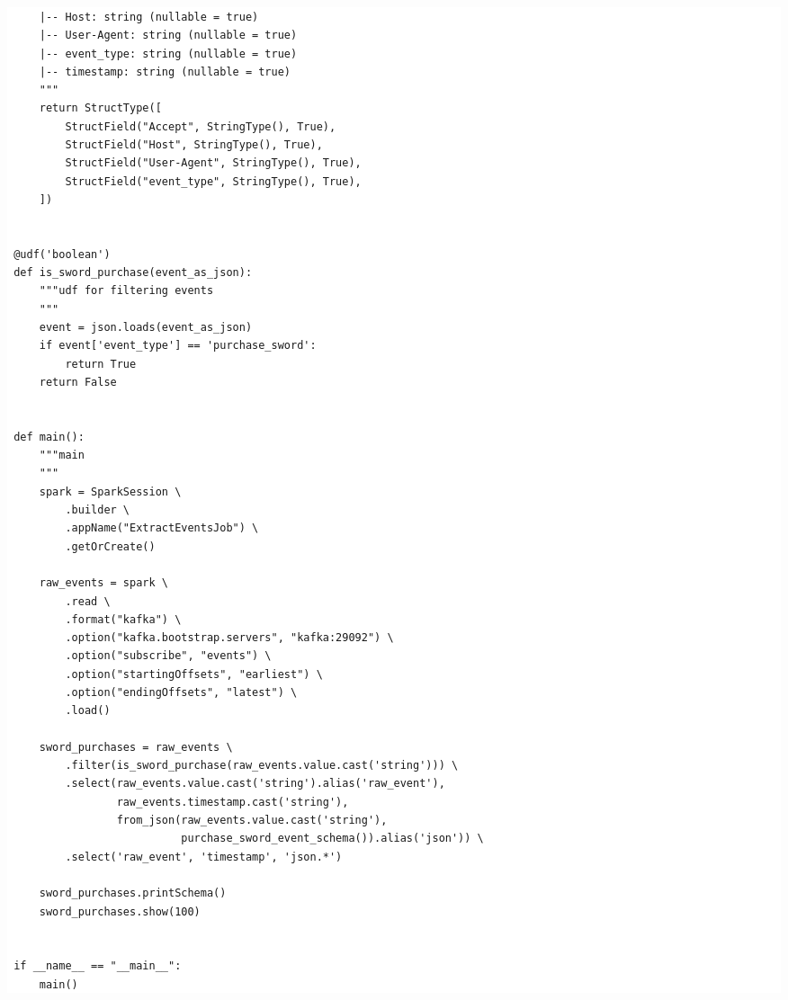    ```
        |-- Host: string (nullable = true)
        |-- User-Agent: string (nullable = true)
        |-- event_type: string (nullable = true)
        |-- timestamp: string (nullable = true)
        """
        return StructType([
            StructField("Accept", StringType(), True),
            StructField("Host", StringType(), True),
            StructField("User-Agent", StringType(), True),
            StructField("event_type", StringType(), True),
        ])


    @udf('boolean')
    def is_sword_purchase(event_as_json):
        """udf for filtering events
        """
        event = json.loads(event_as_json)
        if event['event_type'] == 'purchase_sword':
            return True
        return False


    def main():
        """main
        """
        spark = SparkSession \
            .builder \
            .appName("ExtractEventsJob") \
            .getOrCreate()

        raw_events = spark \
            .read \
            .format("kafka") \
            .option("kafka.bootstrap.servers", "kafka:29092") \
            .option("subscribe", "events") \
            .option("startingOffsets", "earliest") \
            .option("endingOffsets", "latest") \
            .load()

        sword_purchases = raw_events \
            .filter(is_sword_purchase(raw_events.value.cast('string'))) \
            .select(raw_events.value.cast('string').alias('raw_event'),
                    raw_events.timestamp.cast('string'),
                    from_json(raw_events.value.cast('string'),
                              purchase_sword_event_schema()).alias('json')) \
            .select('raw_event', 'timestamp', 'json.*')

        sword_purchases.printSchema()
        sword_purchases.show(100)


    if __name__ == "__main__":
        main()
   ```
    